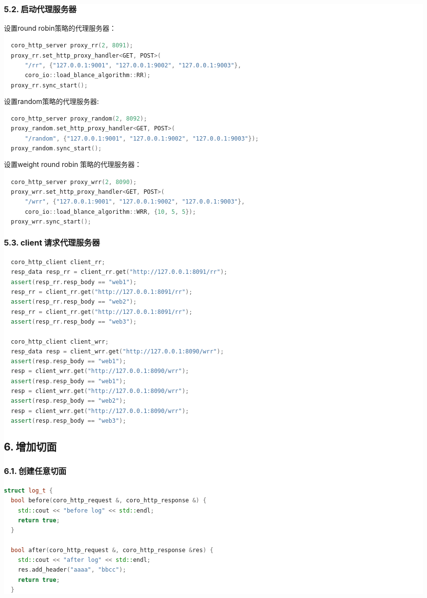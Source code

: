```c++
```

###  5.2. <a name='-1'></a>启动代理服务器
设置round robin策略的代理服务器：
```c++
  coro_http_server proxy_rr(2, 8091);
  proxy_rr.set_http_proxy_handler<GET, POST>(
      "/rr", {"127.0.0.1:9001", "127.0.0.1:9002", "127.0.0.1:9003"},
      coro_io::load_blance_algorithm::RR);
  proxy_rr.sync_start();
```

设置random策略的代理服务器:
```c++
  coro_http_server proxy_random(2, 8092);
  proxy_random.set_http_proxy_handler<GET, POST>(
      "/random", {"127.0.0.1:9001", "127.0.0.1:9002", "127.0.0.1:9003"});
  proxy_random.sync_start();      
```

设置weight round robin 策略的代理服务器：
```c++
  coro_http_server proxy_wrr(2, 8090);
  proxy_wrr.set_http_proxy_handler<GET, POST>(
      "/wrr", {"127.0.0.1:9001", "127.0.0.1:9002", "127.0.0.1:9003"},
      coro_io::load_blance_algorithm::WRR, {10, 5, 5});
  proxy_wrr.sync_start();  
```

###  5.3. <a name='client-1'></a>client 请求代理服务器
```c++
  coro_http_client client_rr;
  resp_data resp_rr = client_rr.get("http://127.0.0.1:8091/rr");
  assert(resp_rr.resp_body == "web1");
  resp_rr = client_rr.get("http://127.0.0.1:8091/rr");
  assert(resp_rr.resp_body == "web2");
  resp_rr = client_rr.get("http://127.0.0.1:8091/rr");
  assert(resp_rr.resp_body == "web3");

  coro_http_client client_wrr;
  resp_data resp = client_wrr.get("http://127.0.0.1:8090/wrr");
  assert(resp.resp_body == "web1");
  resp = client_wrr.get("http://127.0.0.1:8090/wrr");
  assert(resp.resp_body == "web1");
  resp = client_wrr.get("http://127.0.0.1:8090/wrr");
  assert(resp.resp_body == "web2");
  resp = client_wrr.get("http://127.0.0.1:8090/wrr");
  assert(resp.resp_body == "web3");  
```

##  6. <a name='-1'></a>增加切面
###  6.1. <a name='-1'></a>创建任意切面
```c++
struct log_t {
  bool before(coro_http_request &, coro_http_response &) {
    std::cout << "before log" << std::endl;
    return true;
  }

  bool after(coro_http_request &, coro_http_response &res) {
    std::cout << "after log" << std::endl;
    res.add_header("aaaa", "bbcc");
    return true;
  }
```